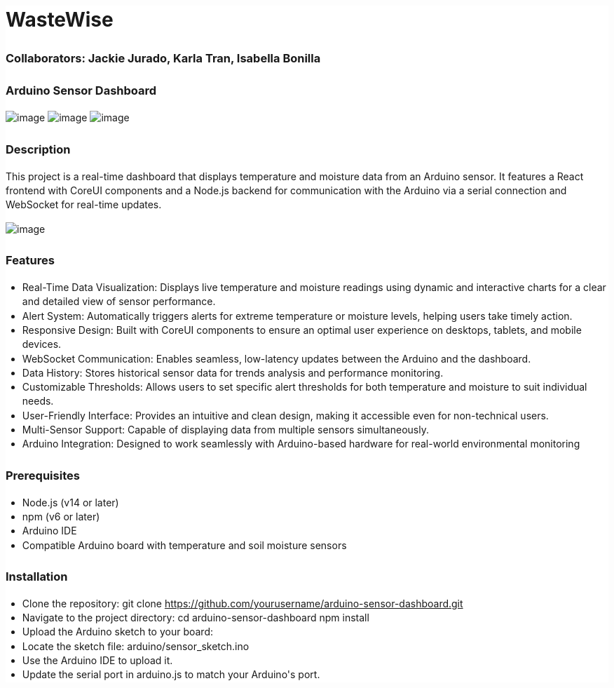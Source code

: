 # WasteWise
### Collaborators: Jackie Jurado, Karla Tran, Isabella Bonilla

### Arduino Sensor Dashboard

<img width="600" alt="image" src="https://github.com/user-attachments/assets/82ec7840-d1de-4bea-9a50-8b01b1ed76c0" />

<img width="600" alt="image" src="https://github.com/user-attachments/assets/d61b7974-2b40-4138-ba39-128ff61e8793" />


<img width="600" alt="image" src="https://github.com/user-attachments/assets/e6a8523e-3316-4174-97cc-d1f78689e566" />

### Description
This project is a real-time dashboard that displays temperature and moisture data from an Arduino sensor. It features a React frontend with CoreUI components and a Node.js backend for communication with the Arduino via a serial connection and WebSocket for real-time updates.

<img width="600" alt="image" src="https://github.com/user-attachments/assets/d4af55f8-5a93-4465-93a2-dc499ed8718b" />

### Features
* Real-Time Data Visualization: Displays live temperature and moisture readings using dynamic and interactive charts for a clear and detailed view of sensor performance.
* Alert System: Automatically triggers alerts for extreme temperature or moisture levels, helping users take timely action.
* Responsive Design: Built with CoreUI components to ensure an optimal user experience on desktops, tablets, and mobile devices.
* WebSocket Communication: Enables seamless, low-latency updates between the Arduino and the dashboard.
* Data History: Stores historical sensor data for trends analysis and performance monitoring.
* Customizable Thresholds: Allows users to set specific alert thresholds for both temperature and moisture to suit individual needs.
* User-Friendly Interface: Provides an intuitive and clean design, making it accessible even for non-technical users.
* Multi-Sensor Support: Capable of displaying data from multiple sensors simultaneously.
* Arduino Integration: Designed to work seamlessly with Arduino-based hardware for real-world environmental monitoring

### Prerequisites
* Node.js (v14 or later)
* npm (v6 or later)
* Arduino IDE
* Compatible Arduino board with temperature and soil moisture sensors

### Installation
* Clone the repository:
git clone https://github.com/yourusername/arduino-sensor-dashboard.git
* Navigate to the project directory:
cd arduino-sensor-dashboard
npm install
* Upload the Arduino sketch to your board:
* Locate the sketch file: arduino/sensor_sketch.ino
* Use the Arduino IDE to upload it.
* Update the serial port in arduino.js to match your Arduino's port.
